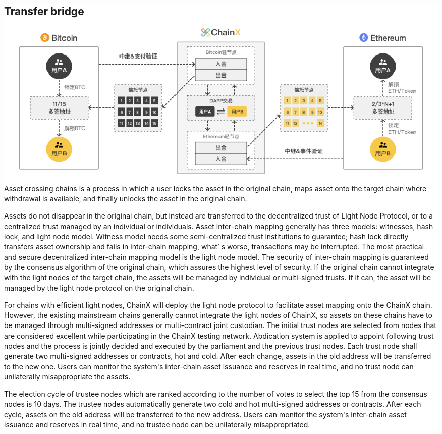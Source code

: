 ## Transfer bridge

<p align="center">
    <img width="800px" src="images/cn_2.png">
</p>

Asset crossing chains is a process in which a user locks the asset in the original chain, maps asset onto the target chain where withdrawal is available, and finally unlocks the asset in the original chain.

Assets do not disappear in the original chain, but instead are transferred to the decentralized trust of Light Node Protocol, or to a centralized trust
managed by an individual or individuals. Asset inter-chain mapping generally has three models: witnesses, hash lock, and light node model. Witness model needs some semi-centralized trust institutions to guarantee; hash lock directly transfers asset ownership and fails in inter-chain mapping, what’ s worse, transactions may be interrupted. The most practical and secure decentralized inter-chain mapping model is the light node model. The security of inter-chain mapping is guaranteed by the consensus algorithm of the original chain, which assures the highest level of security. If the original chain cannot integrate with the light nodes of the target chain, the assets will be managed by individual or multi-signed trusts. If it can, the asset will be managed by the light node protocol on the original chain.

For chains with efficient light nodes, ChainX will deploy the light node protocol to facilitate asset mapping onto the ChainX chain. However, the existing mainstream chains generally cannot integrate the light nodes of ChainX, so assets on these chains have to be managed through multi-signed addresses or multi-contract joint custodian. The initial trust nodes are selected from nodes that are considered excellent while participating in the ChainX testing network. Abdication system is applied to appoint following trust nodes and the process is jointly decided and executed by the parliament and the previous trust nodes. Each trust node shall generate two multi-signed addresses or contracts, hot and cold. After each change, assets in the old address will be transferred to the new one. Users can monitor the system's inter-chain asset issuance and reserves in real time, and no trust node can unilaterally misappropriate the assets.

The election cycle of trustee nodes which are ranked according to the number of votes to select the top 15 from the consensus nodes is 10 days. The trustee nodes automatically generate
two cold and hot multi-signed addresses or contracts. After each cycle, assets on the old address will be transferred to the new address.  Users can monitor the system's inter-chain asset issuance and reserves in real time, and no trustee node can be unilaterally misappropriated.
